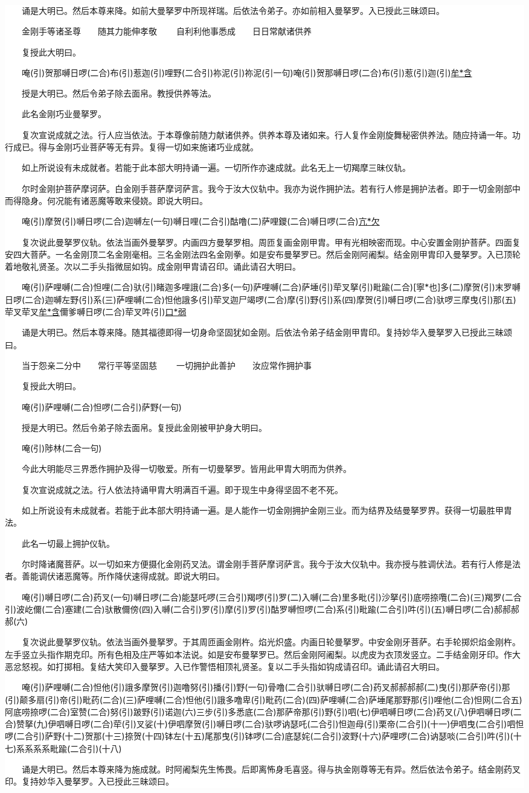 　　诵是大明已。然后本尊来降。如前大曼拏罗中所现祥瑞。后依法令弟子。亦如前相入曼拏罗。入已授此三昧颂曰。

　　金刚手等诸圣尊　　随其力能伸孝敬
　　自利利他事悉成　　日日常献诸供养

　　复授此大明曰。

　　唵(引)贺那嚩日啰(二合)布(引)惹迦(引)哩野(二合引)祢泥(引)祢泥(引一句)唵(引)贺那嚩日啰(二合)布(引)惹(引)迦(引)[牟*含](二)

　　授是大明已。然后令弟子除去面帛。教授供养等法。

　　此名金刚巧业曼拏罗。

　　复次宣说成就之法。行人应当依法。于本尊像前随力献诸供养。供养本尊及诸如来。行人复作金刚旋舞秘密供养法。随应持诵一年。功行成已。得与金刚巧业菩萨等无有异。复得一切如来施诸巧业成就。

　　如上所说设有未成就者。若能于此本部大明持诵一遍。一切所作亦速成就。此名无上一切羯摩三昧仪轨。

　　尔时金刚护菩萨摩诃萨。白金刚手菩萨摩诃萨言。我今于汝大仪轨中。我亦为说作拥护法。若有行人修是拥护法者。即于一切金刚部中而得隐身。何况能有诸恶魔等敢来侵娆。即说大明曰。

　　唵(引)摩贺(引)嚩日啰(二合)迦嚩左(一句)嚩日哩(二合引)酤噜(二)萨哩鑁(二合)嚩日啰(二合)[亢*欠](三)

　　复次说此曼拏罗仪轨。依法当画外曼拏罗。内画四方曼拏罗相。周匝复画金刚甲胄。甲有光相映密而现。中心安置金刚护菩萨。四面复安四大菩萨。一名金刚顶二名金刚毫相。三名金刚法四名金刚拳。如是安布曼拏罗已。然后金刚阿阇梨。结金刚甲胄印入曼拏罗。入已顶轮着地敬礼贤圣。次以二手头指微屈如钩。成金刚甲胄请召印。诵此请召大明曰。

　　唵(引)萨哩嚩(二合)怛哩(二合)驮(引)睹迦多哩誐(二合)多(一句)萨哩嚩(二合)萨埵(引)荦叉拏(引)毗踰(二合)[寧*也]多(二)摩贺(引)末罗嚩日啰(二合)迦嚩左野(引)系(三)萨哩嚩(二合)怛他誐多(引)荦叉迦尸竭啰(二合)摩(引)野(引)系(四)摩贺(引)嚩日啰(二合)驮啰三摩曳(引)那(五)荦叉荦叉[牟*含](六)儞爹嚩日啰(二合)荦叉吽(引)[口*弱](七)

　　诵是大明已。然后本尊来降。随其福德即得一切身命坚固犹如金刚。后依法令弟子结金刚甲胄印。复持妙华入曼拏罗入已授此三昧颂曰。

　　当于怨亲二分中　　常行平等坚固慈
　　一切拥护此善护　　汝应常作拥护事

　　复授此大明曰。

　　唵(引)萨哩嚩(二合)怛啰(二合引)萨野(一句)

　　授是大明已。然后令弟子除去面帛。复授此金刚被甲护身大明曰。

　　唵(引)陟林(二合一句)

　　今此大明能尽三界悉作拥护及得一切敬爱。所有一切曼拏罗。皆用此甲胄大明而为供养。

　　复次宣说成就之法。行人依法持诵甲胄大明满百千遍。即于现生中身得坚固不老不死。

　　如上所说设有未成就者。若能于此本部大明持诵一遍。是人能作一切金刚拥护金刚三业。而为结界及结曼拏罗界。获得一切最胜甲胄法。

　　此名一切最上拥护仪轨。

　　尔时降诸魔菩萨。以一切如来方便摄化金刚药叉法。谓金刚手菩萨摩诃萨言。我今于汝大仪轨中。我亦授与胜调伏法。若有行人修是法者。善能调伏诸恶魔等。所作降伏速得成就。即说大明曰。

　　唵(引)嚩日啰(二合)药叉(一句)嚩日啰(二合)能瑟吒啰(三合引)羯啰(引)罗(二)入嚩(二合)里多毗(引)沙拏(引)底唠捺囕(二合)(三)羯罗(二合引)波屹儞(二合)塞建(二合)驮散儞傍(四)入嚩(二合引)罗(引)摩(引)罗(引)酤罗嚩怛啰(二合)系(引)毗踰(二合引)吽(引)(五)嚩日啰(二合)郝郝郝郝(六)

　　复次说此曼拏罗仪轨。依法当画外曼拏罗。于其周匝画金刚杵。焰光炽盛。内画日轮曼拏罗。中安金刚牙菩萨。右手轮掷炽焰金刚杵。左手竖立头指作期克印。所有色相及庄严等如本法说。如是安布曼拏罗已。然后金刚阿阇梨。以虎皮为衣顶发竖立。二手结金刚牙印。作大恶忿怒视。如打掷相。复结大笑印入曼拏罗。入已作警悟相顶礼贤圣。复以二手头指如钩成请召印。诵此请召大明曰。

　　唵(引)萨哩嚩(二合)怛他(引)誐多摩贺(引)迦噜努(引)播(引)野(一句)骨噜(二合引)驮嚩日啰(二合)药叉郝郝郝郝(二)曳(引)那萨帝(引)那(引)颠多扇(引)帝(引)毗药(二合)(三)萨哩嚩(二合)怛他(引)誐多噜卑(引)毗药(二合)(四)萨哩嚩(二合)萨埵尾那野那(引)哩他(二合)怛网(二合五)阿底唠捺啰(二合)室赞(二合)努(引)跛野(引)诺迦(六)三步(引)多悉底(二合)那萨帝那(引)野(引)呬(七)伊呬嚩日啰(二合)药叉(八)伊呬嚩日啰(二合)赞拏(九)伊呬嚩日啰(二合)荦(引)叉娑(十)伊呬摩贺(引)嚩日啰(二合)驮啰讷瑟吒(二合引)怛迦母(引)栗帝(二合引)(十一)伊呬曳(二合引)呬怛啰(二合引)萨野(十二)贺那(十三)捺贺(十四)钵左(十五)尾那曳(引)钵啰(二合)底瑟姹(二合引)波野(十六)萨哩啰(二合)讷瑟啖(二合引)吽(引)(十七)系系系系毗踰(二合引)(十八)

　　诵是大明已。然后本尊来降为施成就。时阿阇梨先生怖畏。后即离怖身毛喜竖。得与执金刚尊等无有异。然后依法令弟子。结金刚药叉印。复持妙华入曼拏罗。入已授此三昧颂曰。
